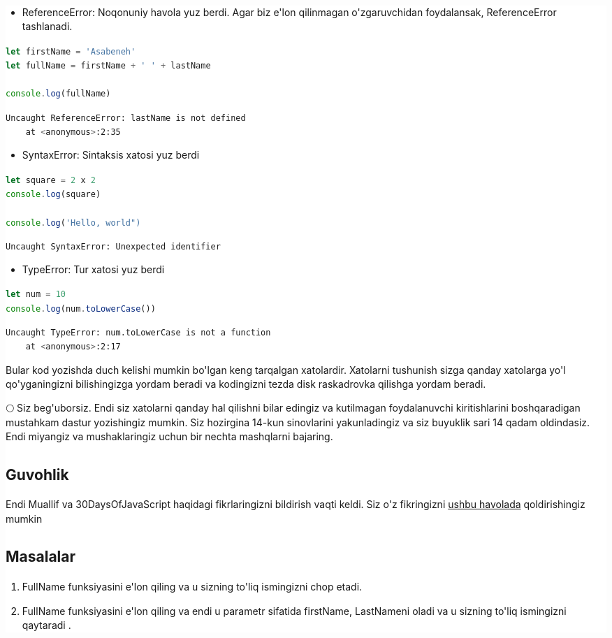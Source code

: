 - ReferenceError: Noqonuniy havola yuz berdi. Agar biz e'lon qilinmagan o'zgaruvchidan foydalansak, ReferenceError tashlanadi.

```js
let firstName = 'Asabeneh'
let fullName = firstName + ' ' + lastName

console.log(fullName)
```

```sh
Uncaught ReferenceError: lastName is not defined
    at <anonymous>:2:35
```

- SyntaxError: Sintaksis xatosi yuz berdi

```js
let square = 2 x 2
console.log(square)

console.log('Hello, world")
```

```sh
Uncaught SyntaxError: Unexpected identifier
```

- TypeError: Tur xatosi yuz berdi

```js
let num = 10
console.log(num.toLowerCase())
```

```sh
Uncaught TypeError: num.toLowerCase is not a function
    at <anonymous>:2:17
```

Bular kod yozishda duch kelishi mumkin bo'lgan keng tarqalgan xatolardir. Xatolarni tushunish sizga qanday xatolarga yo'l qo'yganingizni bilishingizga yordam beradi va kodingizni tezda disk raskadrovka qilishga yordam beradi.

🌕 Siz beg'uborsiz. Endi siz xatolarni qanday hal qilishni bilar edingiz va kutilmagan foydalanuvchi kiritishlarini boshqaradigan mustahkam dastur yozishingiz mumkin. Siz hozirgina 14-kun sinovlarini yakunladingiz va siz buyuklik sari 14 qadam oldindasiz. Endi miyangiz va mushaklaringiz uchun bir nechta mashqlarni bajaring.


## Guvohlik
Endi Muallif va 30DaysOfJavaScript haqidagi fikrlaringizni bildirish vaqti keldi. Siz o'z fikringizni [ushbu havolada](https://testimonify.herokuapp.com/) qoldirishingiz mumkin

## Masalalar
1. FullName funksiyasini e'lon qiling va u sizning to'liq ismingizni chop etadi.

2. FullName funksiyasini e'lon qiling va endi u parametr sifatida firstName, LastNameni oladi va u sizning to'liq ismingizni qaytaradi .
